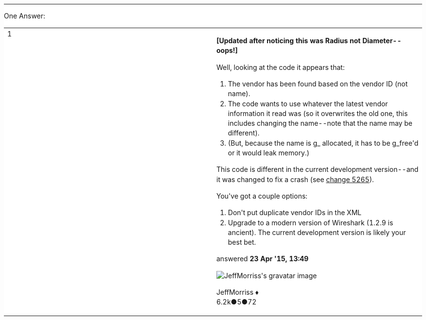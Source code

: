 ------------------------------------------------------------------------

<div class="tabBar">

<span id="sort-top"></span>

<div class="headQuestions">

One Answer:

</div>

</div>

<span id="41747"></span>

<div id="answer-container-41747" class="answer">

<table style="width:100%;"><colgroup><col style="width: 50%" /><col style="width: 50%" /></colgroup><tbody><tr class="odd"><td style="width: 30px; vertical-align: top"><div class="vote-buttons"><span id="post-41747-upvote" class="ajax-command post-vote up" rel="nofollow" title="I like this post (click again to cancel)"> </span><div id="post-41747-score" class="post-score" title="current number of votes">1</div><span id="post-41747-downvote" class="ajax-command post-vote down" rel="nofollow" title="I dont like this post (click again to cancel)"> </span></div></td><td><div class="item-right"><div class="answer-body"><p><strong>[Updated after noticing this was Radius not Diameter--oops!]</strong></p><p>Well, looking at the code it appears that:</p><ol><li>The vendor has been found based on the vendor ID (not name).</li><li>The code wants to use whatever the latest vendor information it read was (so it overwrites the old one, this includes changing the name--note that the name may be different).</li><li>(But, because the name is g_ allocated, it has to be g_free'd or it would leak memory.)</li></ol><p>This code is different in the current development version--and it was changed to fix a crash (see <a href="https://code.wireshark.org/review/#/c/5265/">change 5265</a>).</p><p>You've got a couple options:</p><ol><li>Don't put duplicate vendor IDs in the XML</li><li>Upgrade to a modern version of Wireshark (1.2.9 is ancient). The current development version is likely your best bet.</li></ol></div><div class="answer-controls post-controls"></div><div class="post-update-info-container"><div class="post-update-info post-update-info-user"><p>answered <strong>23 Apr '15, 13:49</strong></p><img src="https://secure.gravatar.com/avatar/e0564001bb7deb960d5d9d9c1e0ba074?s=32&amp;d=identicon&amp;r=g" class="gravatar" width="32" height="32" alt="JeffMorriss&#39;s gravatar image" /><p><span>JeffMorriss ♦</span><br />
<span class="score" title="6219 reputation points"><span>6.2k</span></span><span title="5 badges"><span class="silver">●</span><span class="badgecount">5</span></span><span title="72 badges"><span class="bronze">●</span><span class="badgecount">72</span></span><br />